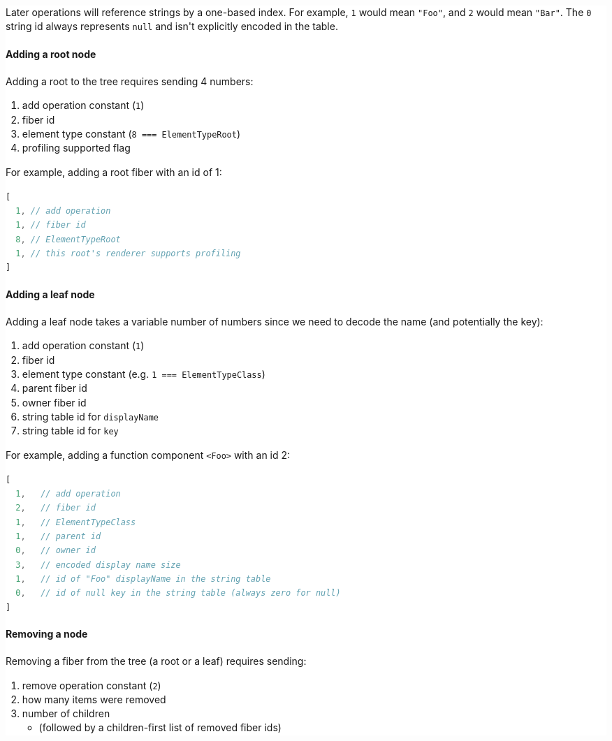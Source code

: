 Later operations will reference strings by a one-based index. For example, `1` would mean `"Foo"`, and `2` would mean `"Bar"`. The `0` string id always represents `null` and isn't explicitly encoded in the table.

#### Adding a root node

Adding a root to the tree requires sending 4 numbers:

1. add operation constant (`1`)
1. fiber id
1. element type constant (`8 === ElementTypeRoot`)
1. profiling supported flag

For example, adding a root fiber with an id of 1:
```js
[
  1, // add operation
  1, // fiber id
  8, // ElementTypeRoot
  1, // this root's renderer supports profiling
]
```

#### Adding a leaf node

Adding a leaf node takes a variable number of numbers since we need to decode the name (and potentially the key):

1. add operation constant (`1`)
1. fiber id
1. element type constant (e.g. `1 === ElementTypeClass`)
1. parent fiber id
1. owner fiber id
1. string table id for `displayName`
1. string table id for `key`

For example, adding a function component `<Foo>` with an id 2:
```js
[
  1,   // add operation
  2,   // fiber id
  1,   // ElementTypeClass
  1,   // parent id
  0,   // owner id
  3,   // encoded display name size
  1,   // id of "Foo" displayName in the string table
  0,   // id of null key in the string table (always zero for null)
]
```

#### Removing a node

Removing a fiber from the tree (a root or a leaf) requires sending:

1. remove operation constant (`2`)
1. how many items were removed
1. number of children
   * (followed by a children-first list of removed fiber ids)
